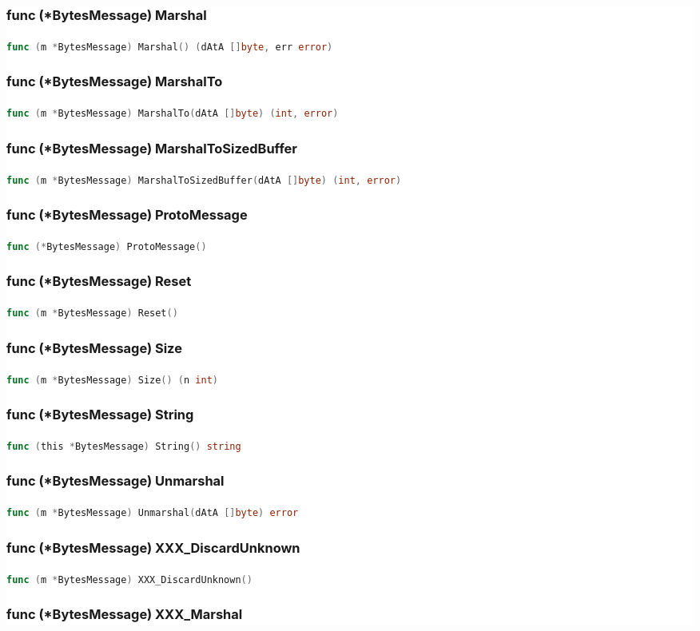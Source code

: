 ### func \(\*BytesMessage\) Marshal

```go
func (m *BytesMessage) Marshal() (dAtA []byte, err error)
```

### func \(\*BytesMessage\) MarshalTo

```go
func (m *BytesMessage) MarshalTo(dAtA []byte) (int, error)
```

### func \(\*BytesMessage\) MarshalToSizedBuffer

```go
func (m *BytesMessage) MarshalToSizedBuffer(dAtA []byte) (int, error)
```

### func \(\*BytesMessage\) ProtoMessage

```go
func (*BytesMessage) ProtoMessage()
```

### func \(\*BytesMessage\) Reset

```go
func (m *BytesMessage) Reset()
```

### func \(\*BytesMessage\) Size

```go
func (m *BytesMessage) Size() (n int)
```

### func \(\*BytesMessage\) String

```go
func (this *BytesMessage) String() string
```

### func \(\*BytesMessage\) Unmarshal

```go
func (m *BytesMessage) Unmarshal(dAtA []byte) error
```

### func \(\*BytesMessage\) XXX\_DiscardUnknown

```go
func (m *BytesMessage) XXX_DiscardUnknown()
```

### func \(\*BytesMessage\) XXX\_Marshal
